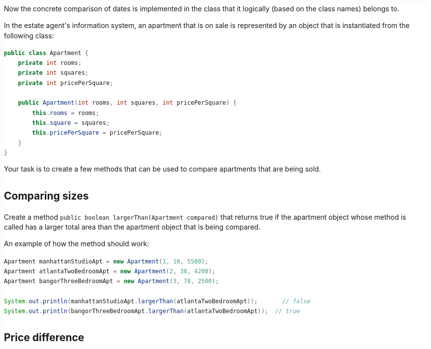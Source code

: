 

Now the concrete comparison of dates is implemented in the class that it logically (based on the class names) belongs to.




<programming-exercise name='Comparing apartments (3 parts)' tmcname='part05-Part05_11.ComparingApartments'>




In the estate agent's information system, an apartment that is on sale is represented by an object that is instantiated from the following class:



```java
public class Apartment {
    private int rooms;
    private int squares;
    private int pricePerSquare;

    public Apartment(int rooms, int squares, int pricePerSquare) {
        this.rooms = rooms;
        this.square = squares;
        this.pricePerSquare = pricePerSquare;
    }
}
```



Your task is to create a few methods that can be used to compare apartments that are being sold.




<h2>Comparing sizes</h2>



Create a method `public boolean largerThan(Apartment compared)` that returns true if the apartment object whose method is called has a larger total area than the apartment object that is being compared.



An example of how the method should work:




```java
Apartment manhattanStudioApt = new Apartment(1, 16, 5500);
Apartment atlantaTwoBedroomApt = new Apartment(2, 38, 4200);
Apartment bangorThreeBedroomApt = new Apartment(3, 78, 2500);

System.out.println(manhattanStudioApt.largerThan(atlantaTwoBedroomApt));       // false
System.out.println(bangorThreeBedroomApt.largerThan(atlantaTwoBedroomApt));  // true
```



<h2>Price difference</h2>
